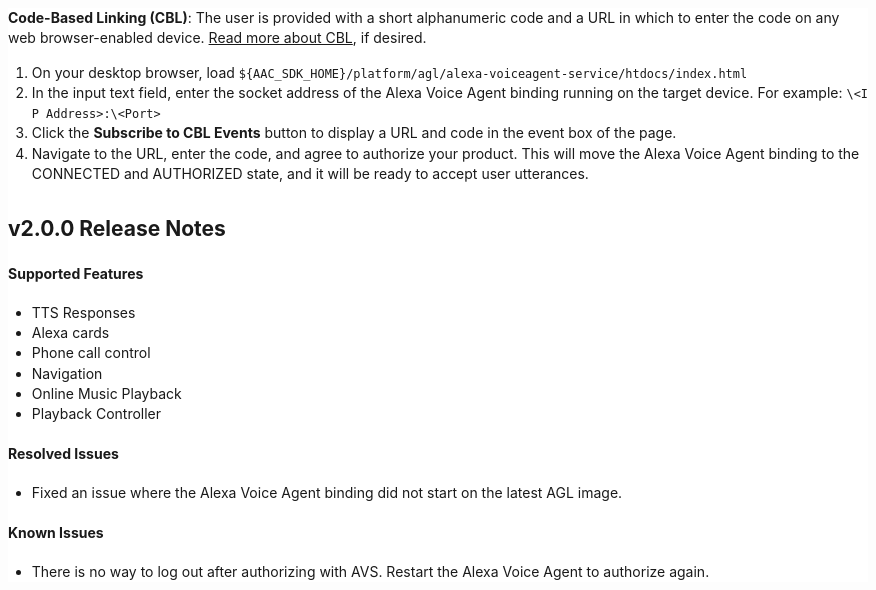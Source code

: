 **Code-Based Linking (CBL)**: The user is provided with a short alphanumeric code and a URL in which to enter the code on any web browser-enabled device. [Read more about CBL](https://developer.amazon.com/docs/alexa-voice-service/code-based-linking-other-platforms.html), if desired.

1. On your desktop browser, load `${AAC_SDK_HOME}/platform/agl/alexa-voiceagent-service/htdocs/index.html`
2. In the input text field, enter the socket address of the Alexa Voice Agent binding running on the target device. For example: `\<IP Address>:\<Port>`
3. Click the **Subscribe to CBL Events** button to display a URL and code in the event box of the page.
4. Navigate to the URL, enter the code, and agree to authorize your product. This will move the Alexa Voice Agent binding to the CONNECTED and AUTHORIZED state, and it will be ready to accept user utterances.

## v2.0.0 Release Notes<a id="releasenotes"></a>

#### Supported Features

* TTS Responses
* Alexa cards
* Phone call control
* Navigation
* Online Music Playback
* Playback Controller

#### Resolved Issues
* Fixed an issue where the Alexa Voice Agent binding did not start on the latest AGL image.

#### Known Issues

* There is no way to log out after authorizing with AVS. Restart the Alexa Voice Agent to authorize again.
